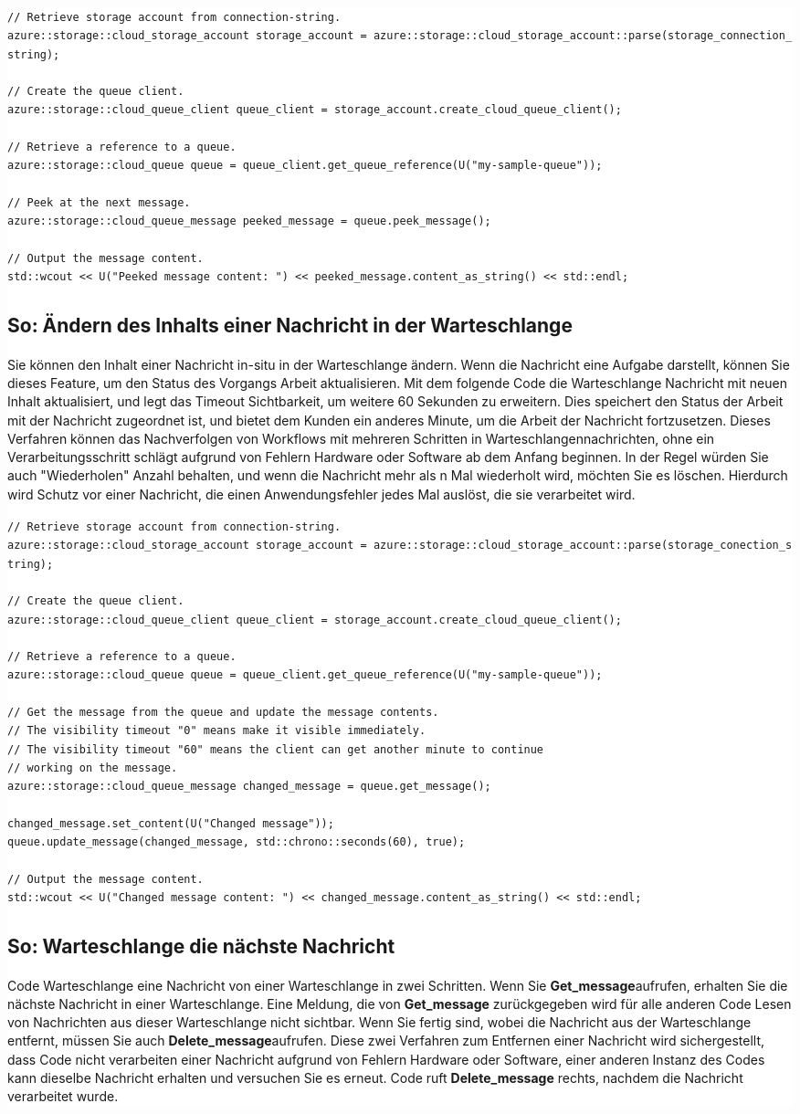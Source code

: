     // Retrieve storage account from connection-string.
    azure::storage::cloud_storage_account storage_account = azure::storage::cloud_storage_account::parse(storage_connection_string);

    // Create the queue client.
    azure::storage::cloud_queue_client queue_client = storage_account.create_cloud_queue_client();

    // Retrieve a reference to a queue.
    azure::storage::cloud_queue queue = queue_client.get_queue_reference(U("my-sample-queue"));

    // Peek at the next message.
    azure::storage::cloud_queue_message peeked_message = queue.peek_message();

    // Output the message content.
    std::wcout << U("Peeked message content: ") << peeked_message.content_as_string() << std::endl;

## <a name="how-to-change-the-contents-of-a-queued-message"></a>So: Ändern des Inhalts einer Nachricht in der Warteschlange
Sie können den Inhalt einer Nachricht in-situ in der Warteschlange ändern. Wenn die Nachricht eine Aufgabe darstellt, können Sie dieses Feature, um den Status des Vorgangs Arbeit aktualisieren. Mit dem folgende Code die Warteschlange Nachricht mit neuen Inhalt aktualisiert, und legt das Timeout Sichtbarkeit, um weitere 60 Sekunden zu erweitern. Dies speichert den Status der Arbeit mit der Nachricht zugeordnet ist, und bietet dem Kunden ein anderes Minute, um die Arbeit der Nachricht fortzusetzen. Dieses Verfahren können das Nachverfolgen von Workflows mit mehreren Schritten in Warteschlangennachrichten, ohne ein Verarbeitungsschritt schlägt aufgrund von Fehlern Hardware oder Software ab dem Anfang beginnen. In der Regel würden Sie auch "Wiederholen" Anzahl behalten, und wenn die Nachricht mehr als n Mal wiederholt wird, möchten Sie es löschen. Hierdurch wird Schutz vor einer Nachricht, die einen Anwendungsfehler jedes Mal auslöst, die sie verarbeitet wird.

    // Retrieve storage account from connection-string.
    azure::storage::cloud_storage_account storage_account = azure::storage::cloud_storage_account::parse(storage_conection_string);

    // Create the queue client.
    azure::storage::cloud_queue_client queue_client = storage_account.create_cloud_queue_client();

    // Retrieve a reference to a queue.
    azure::storage::cloud_queue queue = queue_client.get_queue_reference(U("my-sample-queue"));

    // Get the message from the queue and update the message contents.
    // The visibility timeout "0" means make it visible immediately.
    // The visibility timeout "60" means the client can get another minute to continue
    // working on the message.
    azure::storage::cloud_queue_message changed_message = queue.get_message();

    changed_message.set_content(U("Changed message"));
    queue.update_message(changed_message, std::chrono::seconds(60), true);

    // Output the message content.
    std::wcout << U("Changed message content: ") << changed_message.content_as_string() << std::endl;  

## <a name="how-to-de-queue-the-next-message"></a>So: Warteschlange die nächste Nachricht
Code Warteschlange eine Nachricht von einer Warteschlange in zwei Schritten. Wenn Sie **Get_message**aufrufen, erhalten Sie die nächste Nachricht in einer Warteschlange. Eine Meldung, die von **Get_message** zurückgegeben wird für alle anderen Code Lesen von Nachrichten aus dieser Warteschlange nicht sichtbar. Wenn Sie fertig sind, wobei die Nachricht aus der Warteschlange entfernt, müssen Sie auch **Delete_message**aufrufen. Diese zwei Verfahren zum Entfernen einer Nachricht wird sichergestellt, dass Code nicht verarbeiten einer Nachricht aufgrund von Fehlern Hardware oder Software, einer anderen Instanz des Codes kann dieselbe Nachricht erhalten und versuchen Sie es erneut. Code ruft **Delete_message** rechts, nachdem die Nachricht verarbeitet wurde.
